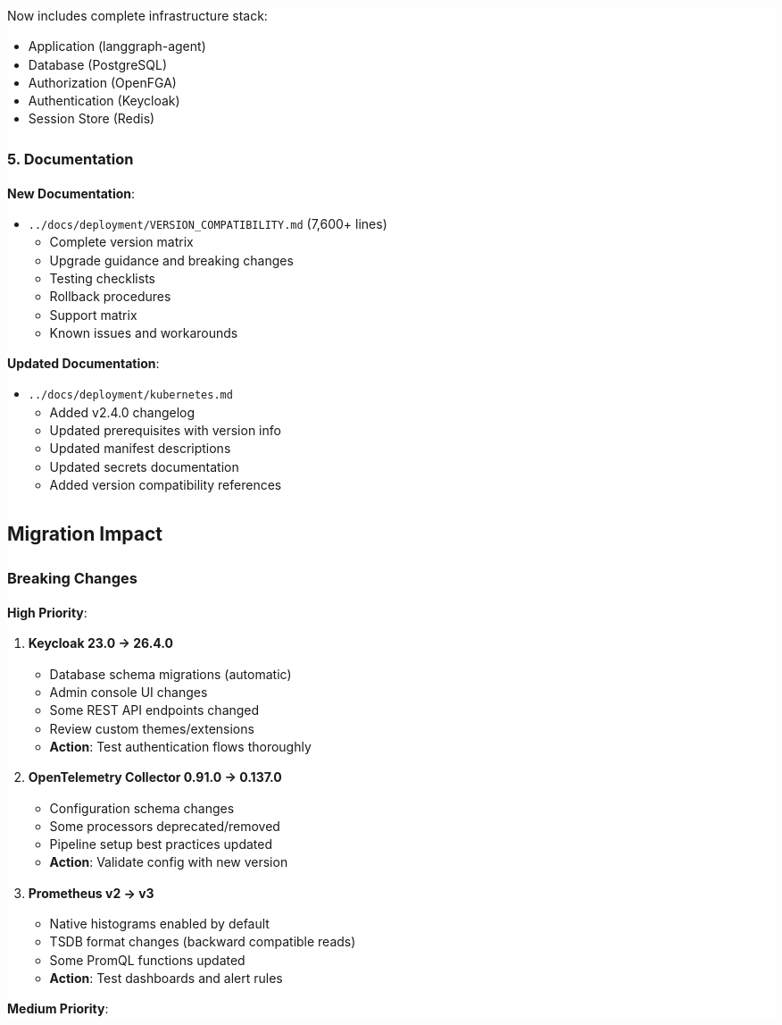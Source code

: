 Now includes complete infrastructure stack:
- Application (langgraph-agent)
- Database (PostgreSQL)
- Authorization (OpenFGA)
- Authentication (Keycloak)
- Session Store (Redis)

### 5. Documentation

**New Documentation**:
- `../docs/deployment/VERSION_COMPATIBILITY.md` (7,600+ lines)
  - Complete version matrix
  - Upgrade guidance and breaking changes
  - Testing checklists
  - Rollback procedures
  - Support matrix
  - Known issues and workarounds

**Updated Documentation**:
- `../docs/deployment/kubernetes.md`
  - Added v2.4.0 changelog
  - Updated prerequisites with version info
  - Updated manifest descriptions
  - Updated secrets documentation
  - Added version compatibility references

## Migration Impact

### Breaking Changes

**High Priority**:

1. **Keycloak 23.0 → 26.4.0**
   - Database schema migrations (automatic)
   - Admin console UI changes
   - Some REST API endpoints changed
   - Review custom themes/extensions
   - **Action**: Test authentication flows thoroughly

2. **OpenTelemetry Collector 0.91.0 → 0.137.0**
   - Configuration schema changes
   - Some processors deprecated/removed
   - Pipeline setup best practices updated
   - **Action**: Validate config with new version

3. **Prometheus v2 → v3**
   - Native histograms enabled by default
   - TSDB format changes (backward compatible reads)
   - Some PromQL functions updated
   - **Action**: Test dashboards and alert rules

**Medium Priority**:
